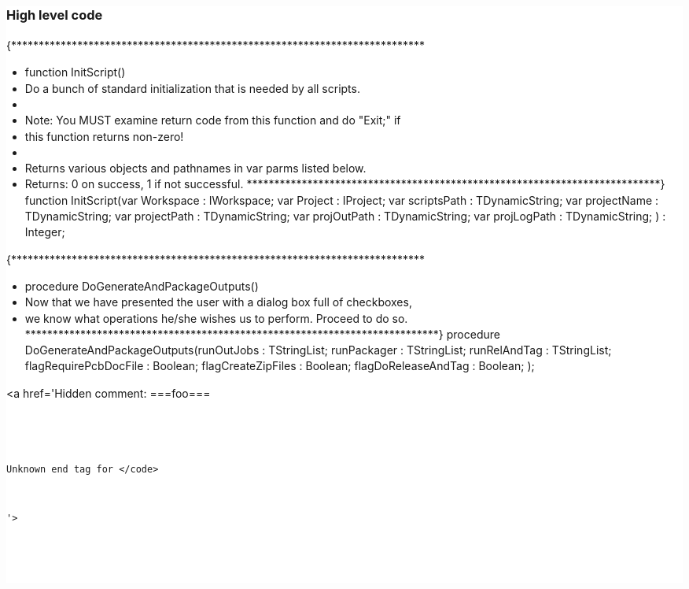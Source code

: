 ```
```

### High level code ###
```Delphi

```
{***************************************************************************
 * function InitScript()
 *  Do a bunch of standard initialization that is needed by all scripts.
 *
 *  Note:  You MUST examine return code from this function and do "Exit;" if
 *  this function returns non-zero!
 *
 *  Returns various objects and pathnames in var parms listed below.
 *  Returns:  0 on success, 1 if not successful.
 ***************************************************************************}
function InitScript(var Workspace   : IWorkspace;
                    var Project     : IProject;
                    var scriptsPath : TDynamicString;
                    var projectName : TDynamicString;
                    var projectPath : TDynamicString;
                    var projOutPath : TDynamicString;
                    var projLogPath : TDynamicString;
                        )           : Integer;

{***************************************************************************
 * procedure DoGenerateAndPackageOutputs()
 *  Now that we have presented the user with a dialog box full of checkboxes,
 *  we know what operations he/she wishes us to perform.  Proceed to do so.
 ***************************************************************************}
procedure DoGenerateAndPackageOutputs(runOutJobs            : TStringList;
                                      runPackager           : TStringList;
                                      runRelAndTag          : TStringList;
                                      flagRequirePcbDocFile : Boolean;
                                      flagCreateZipFiles    : Boolean;
                                      flagDoReleaseAndTag   : Boolean;
                                      );

```
```

<a href='Hidden comment: 
===foo===
<code language="Delphi">
```

```


Unknown end tag for &lt;/code&gt;


'></a>